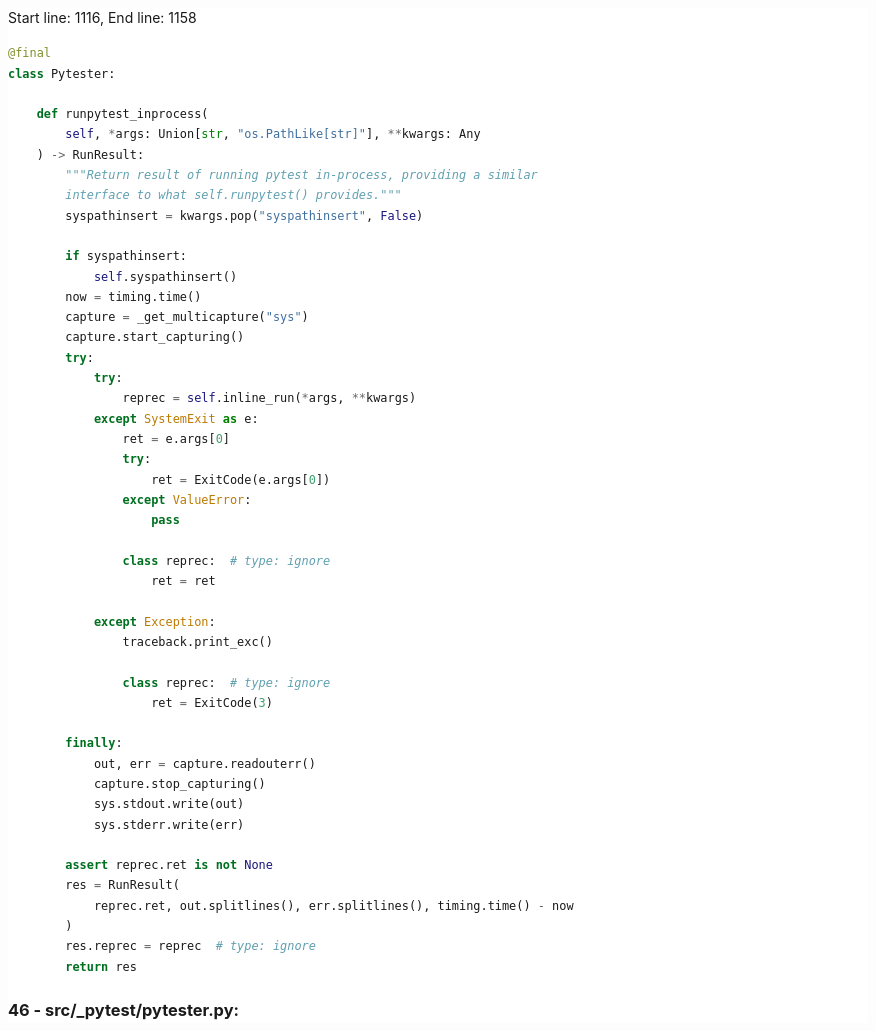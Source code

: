 Start line: 1116, End line: 1158

```python
@final
class Pytester:

    def runpytest_inprocess(
        self, *args: Union[str, "os.PathLike[str]"], **kwargs: Any
    ) -> RunResult:
        """Return result of running pytest in-process, providing a similar
        interface to what self.runpytest() provides."""
        syspathinsert = kwargs.pop("syspathinsert", False)

        if syspathinsert:
            self.syspathinsert()
        now = timing.time()
        capture = _get_multicapture("sys")
        capture.start_capturing()
        try:
            try:
                reprec = self.inline_run(*args, **kwargs)
            except SystemExit as e:
                ret = e.args[0]
                try:
                    ret = ExitCode(e.args[0])
                except ValueError:
                    pass

                class reprec:  # type: ignore
                    ret = ret

            except Exception:
                traceback.print_exc()

                class reprec:  # type: ignore
                    ret = ExitCode(3)

        finally:
            out, err = capture.readouterr()
            capture.stop_capturing()
            sys.stdout.write(out)
            sys.stderr.write(err)

        assert reprec.ret is not None
        res = RunResult(
            reprec.ret, out.splitlines(), err.splitlines(), timing.time() - now
        )
        res.reprec = reprec  # type: ignore
        return res
```
### 46 - src/_pytest/pytester.py:
